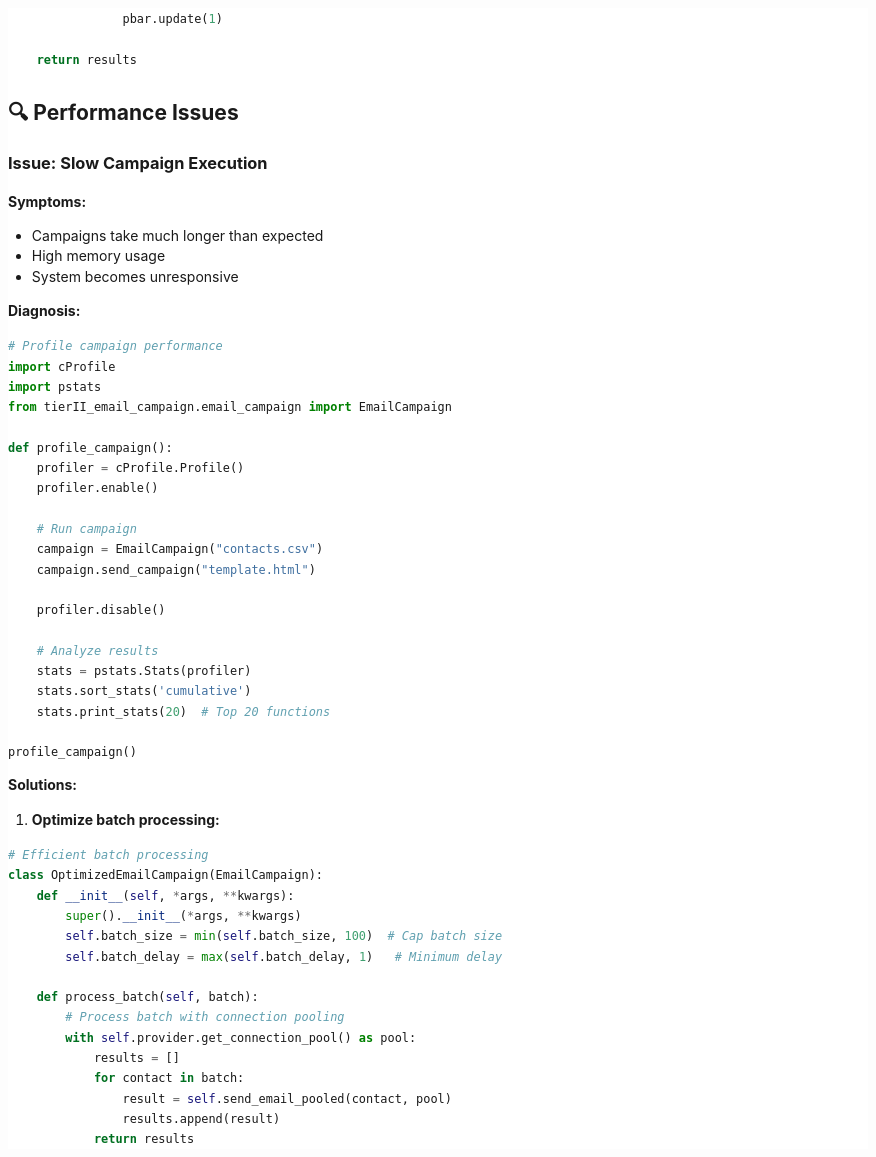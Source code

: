 ```python
                pbar.update(1)
    
    return results
```

## 🔍 Performance Issues

### Issue: Slow Campaign Execution

**Symptoms:**
- Campaigns take much longer than expected
- High memory usage
- System becomes unresponsive

**Diagnosis:**
```python
# Profile campaign performance
import cProfile
import pstats
from tierII_email_campaign.email_campaign import EmailCampaign

def profile_campaign():
    profiler = cProfile.Profile()
    profiler.enable()
    
    # Run campaign
    campaign = EmailCampaign("contacts.csv")
    campaign.send_campaign("template.html")
    
    profiler.disable()
    
    # Analyze results
    stats = pstats.Stats(profiler)
    stats.sort_stats('cumulative')
    stats.print_stats(20)  # Top 20 functions

profile_campaign()
```

**Solutions:**

1. **Optimize batch processing:**
```python
# Efficient batch processing
class OptimizedEmailCampaign(EmailCampaign):
    def __init__(self, *args, **kwargs):
        super().__init__(*args, **kwargs)
        self.batch_size = min(self.batch_size, 100)  # Cap batch size
        self.batch_delay = max(self.batch_delay, 1)   # Minimum delay
    
    def process_batch(self, batch):
        # Process batch with connection pooling
        with self.provider.get_connection_pool() as pool:
            results = []
            for contact in batch:
                result = self.send_email_pooled(contact, pool)
                results.append(result)
            return results
```
